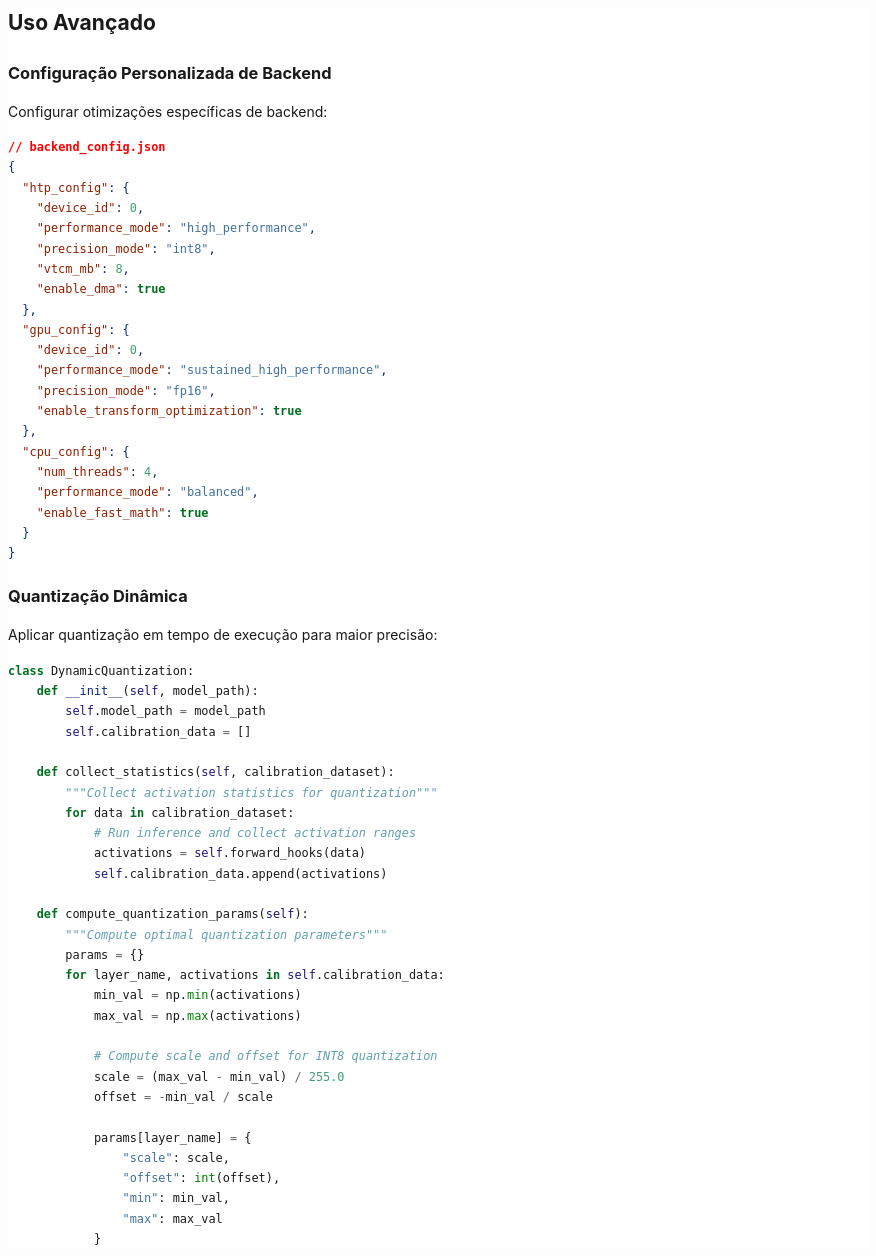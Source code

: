 ## Uso Avançado

### Configuração Personalizada de Backend

Configurar otimizações específicas de backend:

```json
// backend_config.json
{
  "htp_config": {
    "device_id": 0,
    "performance_mode": "high_performance",
    "precision_mode": "int8",
    "vtcm_mb": 8,
    "enable_dma": true
  },
  "gpu_config": {
    "device_id": 0,
    "performance_mode": "sustained_high_performance",
    "precision_mode": "fp16",
    "enable_transform_optimization": true
  },
  "cpu_config": {
    "num_threads": 4,
    "performance_mode": "balanced",
    "enable_fast_math": true
  }
}
```

### Quantização Dinâmica

Aplicar quantização em tempo de execução para maior precisão:

```python
class DynamicQuantization:
    def __init__(self, model_path):
        self.model_path = model_path
        self.calibration_data = []
    
    def collect_statistics(self, calibration_dataset):
        """Collect activation statistics for quantization"""
        for data in calibration_dataset:
            # Run inference and collect activation ranges
            activations = self.forward_hooks(data)
            self.calibration_data.append(activations)
    
    def compute_quantization_params(self):
        """Compute optimal quantization parameters"""
        params = {}
        for layer_name, activations in self.calibration_data:
            min_val = np.min(activations)
            max_val = np.max(activations)
            
            # Compute scale and offset for INT8 quantization
            scale = (max_val - min_val) / 255.0
            offset = -min_val / scale
            
            params[layer_name] = {
                "scale": scale,
                "offset": int(offset),
                "min": min_val,
                "max": max_val
            }
```